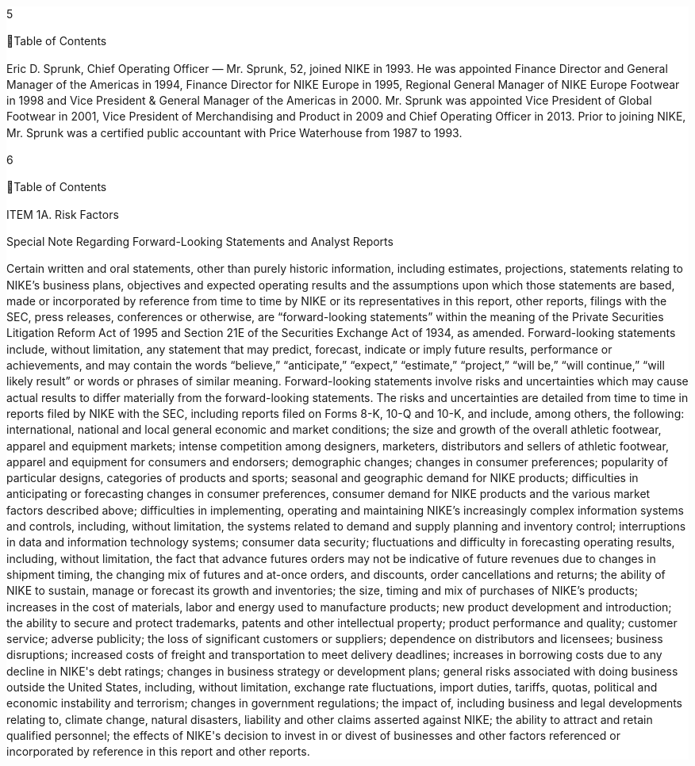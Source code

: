 5

Table of Contents

Eric D. Sprunk, Chief Operating Officer — Mr. Sprunk, 52, joined NIKE in 1993. He was appointed Finance Director and General Manager of the Americas in 1994, Finance
Director for NIKE Europe in 1995, Regional General Manager of NIKE Europe Footwear in 1998 and Vice President & General Manager of the Americas in 2000. Mr. Sprunk
was appointed Vice President of Global Footwear in 2001, Vice President of Merchandising and Product in 2009 and Chief Operating Officer in 2013. Prior to joining NIKE,
Mr. Sprunk was a certified public accountant with Price Waterhouse from 1987 to 1993.

6

Table of Contents

ITEM 1A. Risk Factors

Special Note Regarding Forward-Looking Statements and Analyst Reports

Certain  written  and  oral  statements,  other  than  purely  historic  information,  including  estimates,  projections,  statements  relating  to  NIKE’s  business  plans,  objectives  and
expected operating results and the assumptions upon which those statements are based, made or incorporated by reference from time to time by NIKE or its representatives in
this report, other reports, filings with the SEC, press releases, conferences or otherwise, are “forward-looking statements” within the meaning of the Private Securities Litigation
Reform  Act  of  1995  and  Section  21E  of  the  Securities  Exchange  Act  of  1934,  as  amended.  Forward-looking  statements  include,  without  limitation,  any  statement  that  may
predict, forecast, indicate or imply future results, performance or achievements, and may contain the words “believe,” “anticipate,” “expect,” “estimate,” “project,” “will be,” “will
continue,”  “will  likely  result”  or  words  or  phrases  of  similar  meaning.  Forward-looking  statements  involve  risks  and  uncertainties  which  may  cause  actual  results  to  differ
materially from the forward-looking statements. The risks and uncertainties are detailed from time to time in reports filed by NIKE with the SEC, including reports filed on Forms
8-K,  10-Q  and  10-K,  and  include,  among  others,  the  following:  international,  national  and  local  general  economic  and  market  conditions;  the  size  and  growth  of  the  overall
athletic  footwear,  apparel  and  equipment  markets;  intense  competition  among  designers,  marketers,  distributors  and  sellers  of  athletic  footwear,  apparel  and  equipment  for
consumers  and  endorsers;  demographic  changes;  changes  in  consumer  preferences;  popularity  of  particular  designs,  categories  of  products  and  sports;  seasonal  and
geographic demand for NIKE products; difficulties in anticipating or forecasting changes in consumer preferences, consumer demand for NIKE products and the various market
factors described above; difficulties in implementing, operating and maintaining NIKE’s increasingly complex information systems and controls, including, without limitation, the
systems  related  to  demand  and  supply  planning  and  inventory  control;  interruptions  in  data  and  information  technology  systems;  consumer  data  security;  fluctuations  and
difficulty in forecasting operating results, including, without limitation, the fact that advance futures orders may not be indicative of future revenues due to changes in shipment
timing,  the  changing  mix  of  futures  and  at-once  orders,  and  discounts,  order  cancellations  and  returns;  the  ability  of  NIKE  to  sustain,  manage  or  forecast  its  growth  and
inventories;  the  size,  timing  and  mix  of  purchases  of  NIKE’s  products;  increases  in  the  cost  of  materials,  labor  and  energy  used  to  manufacture  products;  new  product
development and introduction; the ability to secure and protect trademarks, patents and other intellectual property; product performance and quality; customer service; adverse
publicity; the loss of significant customers or suppliers; dependence on distributors and licensees; business disruptions; increased costs of freight and transportation to meet
delivery deadlines; increases in borrowing costs due to any decline in NIKE's debt ratings; changes in business strategy or development plans; general risks associated with
doing business outside the United States, including, without limitation, exchange rate fluctuations, import duties, tariffs, quotas, political and economic instability and terrorism;
changes in government regulations; the impact of, including business and legal developments relating to, climate change, natural disasters, liability and other claims asserted
against NIKE; the ability to attract and retain qualified personnel; the effects of NIKE's decision to invest in or divest of businesses and other factors referenced or incorporated
by reference in this report and other reports.
